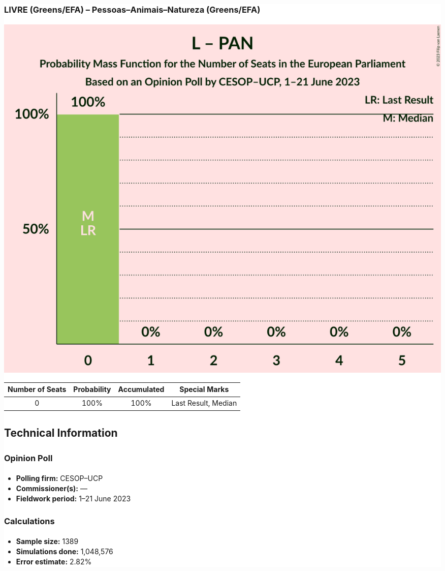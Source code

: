 ### LIVRE (Greens/EFA) – Pessoas–Animais–Natureza (Greens/EFA)

![Graph with seats probability mass function not yet produced](2023-06-21-CESOP–UCP-coalitions-seats-pmf-l–pan.png "Seats Probability Mass Function")

| Number of Seats | Probability | Accumulated | Special Marks |
|:---------------:|:-----------:|:-----------:|:-------------:|
| 0 | 100% | 100% | Last Result, Median |


## Technical Information

### Opinion Poll

+ **Polling firm:** CESOP–UCP
+ **Commissioner(s):** —
+ **Fieldwork period:** 1–21 June 2023

### Calculations

+ **Sample size:** 1389
+ **Simulations done:** 1,048,576
+ **Error estimate:** 2.82%

